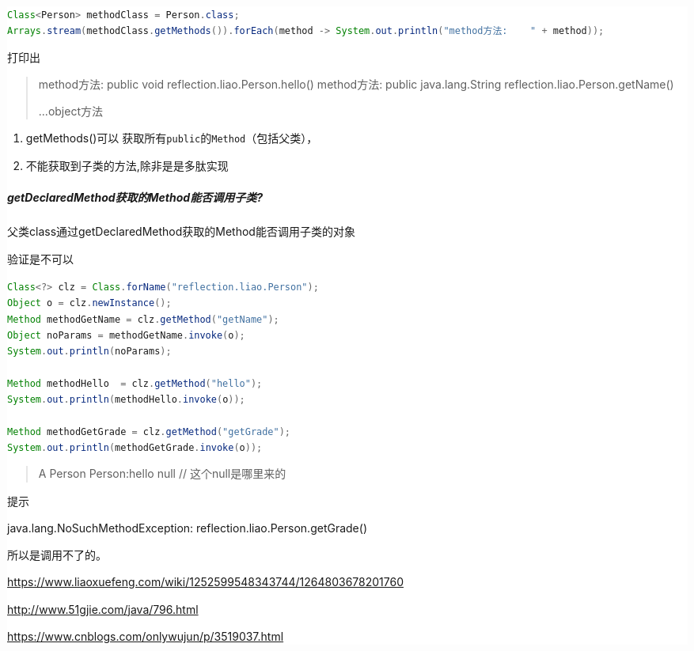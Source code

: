 

```java
Class<Person> methodClass = Person.class;
Arrays.stream(methodClass.getMethods()).forEach(method -> System.out.println("method方法:    " + method));
```

打印出

> method方法:    public void reflection.liao.Person.hello()
> method方法:    public java.lang.String reflection.liao.Person.getName()
>
> ...object方法

1. getMethods()可以 获取所有`public`的`Method`（包括父类），

2. 不能获取到子类的方法,除非是是多肽实现





##### getDeclaredMethod获取的Method能否调用子类?

父类class通过getDeclaredMethod获取的Method能否调用子类的对象

验证是不可以

```java
Class<?> clz = Class.forName("reflection.liao.Person");
Object o = clz.newInstance();
Method methodGetName = clz.getMethod("getName");
Object noParams = methodGetName.invoke(o);
System.out.println(noParams);

Method methodHello  = clz.getMethod("hello");
System.out.println(methodHello.invoke(o));

Method methodGetGrade = clz.getMethod("getGrade");
System.out.println(methodGetGrade.invoke(o));
```

> A Person
> Person:hello
> null		// 这个null是哪里来的



提示

java.lang.NoSuchMethodException: reflection.liao.Person.getGrade()

所以是调用不了的。



https://www.liaoxuefeng.com/wiki/1252599548343744/1264803678201760

http://www.51gjie.com/java/796.html

https://www.cnblogs.com/onlywujun/p/3519037.html
